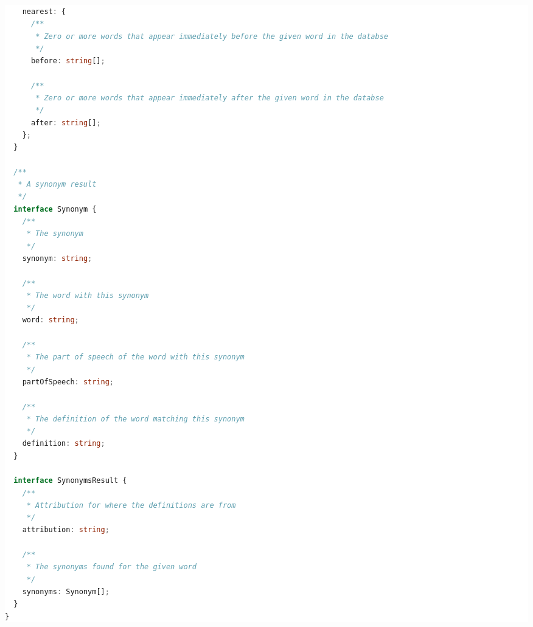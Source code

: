 ```ts
    nearest: {
      /**
       * Zero or more words that appear immediately before the given word in the databse
       */
      before: string[];

      /**
       * Zero or more words that appear immediately after the given word in the databse
       */
      after: string[];
    };
  }

  /**
   * A synonym result
   */
  interface Synonym {
    /**
     * The synonym
     */
    synonym: string;

    /**
     * The word with this synonym
     */
    word: string;

    /**
     * The part of speech of the word with this synonym
     */
    partOfSpeech: string;

    /**
     * The definition of the word matching this synonym
     */
    definition: string;
  }

  interface SynonymsResult {
    /**
     * Attribution for where the definitions are from
     */
    attribution: string;

    /**
     * The synonyms found for the given word
     */
    synonyms: Synonym[];
  }
}
```
